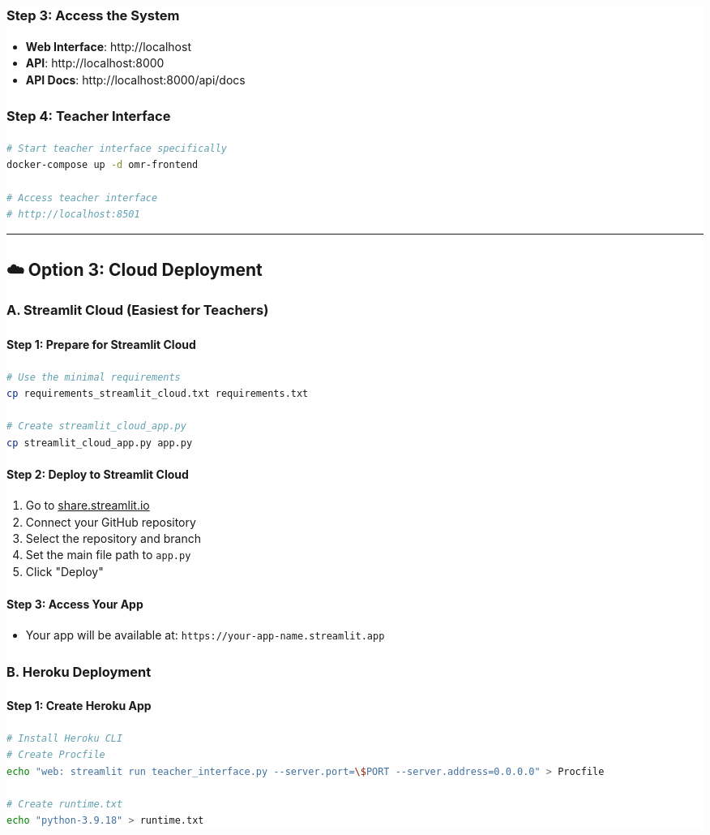 ### Step 3: Access the System
- **Web Interface**: http://localhost
- **API**: http://localhost:8000
- **API Docs**: http://localhost:8000/api/docs

### Step 4: Teacher Interface
```bash
# Start teacher interface specifically
docker-compose up -d omr-frontend

# Access teacher interface
# http://localhost:8501
```

---

## ☁️ Option 3: Cloud Deployment

### A. Streamlit Cloud (Easiest for Teachers)

#### Step 1: Prepare for Streamlit Cloud
```bash
# Use the minimal requirements
cp requirements_streamlit_cloud.txt requirements.txt

# Create streamlit_cloud_app.py
cp streamlit_cloud_app.py app.py
```

#### Step 2: Deploy to Streamlit Cloud
1. Go to [share.streamlit.io](https://share.streamlit.io)
2. Connect your GitHub repository
3. Select the repository and branch
4. Set the main file path to `app.py`
5. Click "Deploy"

#### Step 3: Access Your App
- Your app will be available at: `https://your-app-name.streamlit.app`

### B. Heroku Deployment

#### Step 1: Create Heroku App
```bash
# Install Heroku CLI
# Create Procfile
echo "web: streamlit run teacher_interface.py --server.port=\$PORT --server.address=0.0.0.0" > Procfile

# Create runtime.txt
echo "python-3.9.18" > runtime.txt
```
